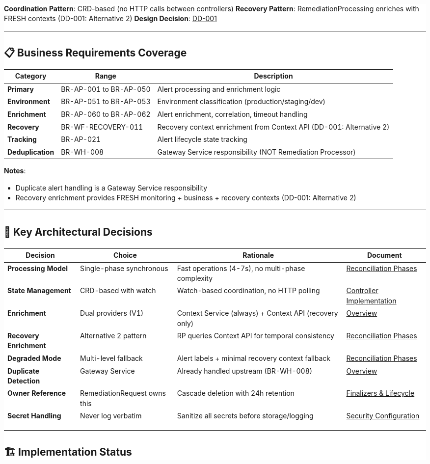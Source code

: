 **Coordination Pattern**: CRD-based (no HTTP calls between controllers)
**Recovery Pattern**: RemediationProcessing enriches with FRESH contexts (DD-001: Alternative 2)
**Design Decision**: [DD-001](../../architecture/DESIGN_DECISIONS.md#dd-001-recovery-context-enrichment-alternative-2)

---

## 📋 Business Requirements Coverage

| Category | Range | Description |
|----------|-------|-------------|
| **Primary** | BR-AP-001 to BR-AP-050 | Alert processing and enrichment logic |
| **Environment** | BR-AP-051 to BR-AP-053 | Environment classification (production/staging/dev) |
| **Enrichment** | BR-AP-060 to BR-AP-062 | Alert enrichment, correlation, timeout handling |
| **Recovery** | BR-WF-RECOVERY-011 | Recovery context enrichment from Context API (DD-001: Alternative 2) |
| **Tracking** | BR-AP-021 | Alert lifecycle state tracking |
| **Deduplication** | BR-WH-008 | Gateway Service responsibility (NOT Remediation Processor) |

**Notes**:
- Duplicate alert handling is a Gateway Service responsibility
- Recovery enrichment provides FRESH monitoring + business + recovery contexts (DD-001: Alternative 2)

---

## 🎯 Key Architectural Decisions

| Decision | Choice | Rationale | Document |
|----------|--------|-----------|----------|
| **Processing Model** | Single-phase synchronous | Fast operations (4-7s), no multi-phase complexity | [Reconciliation Phases](./reconciliation-phases.md) |
| **State Management** | CRD-based with watch | Watch-based coordination, no HTTP polling | [Controller Implementation](./controller-implementation.md) |
| **Enrichment** | Dual providers (V1) | Context Service (always) + Context API (recovery only) | [Overview](./overview.md) |
| **Recovery Enrichment** | Alternative 2 pattern | RP queries Context API for temporal consistency | [Reconciliation Phases](./reconciliation-phases.md) |
| **Degraded Mode** | Multi-level fallback | Alert labels + minimal recovery context fallback | [Reconciliation Phases](./reconciliation-phases.md) |
| **Duplicate Detection** | Gateway Service | Already handled upstream (BR-WH-008) | [Overview](./overview.md#deduplication) |
| **Owner Reference** | RemediationRequest owns this | Cascade deletion with 24h retention | [Finalizers & Lifecycle](./finalizers-lifecycle.md) |
| **Secret Handling** | Never log verbatim | Sanitize all secrets before storage/logging | [Security Configuration](./security-configuration.md) |

---

## 🏗️ Implementation Status
